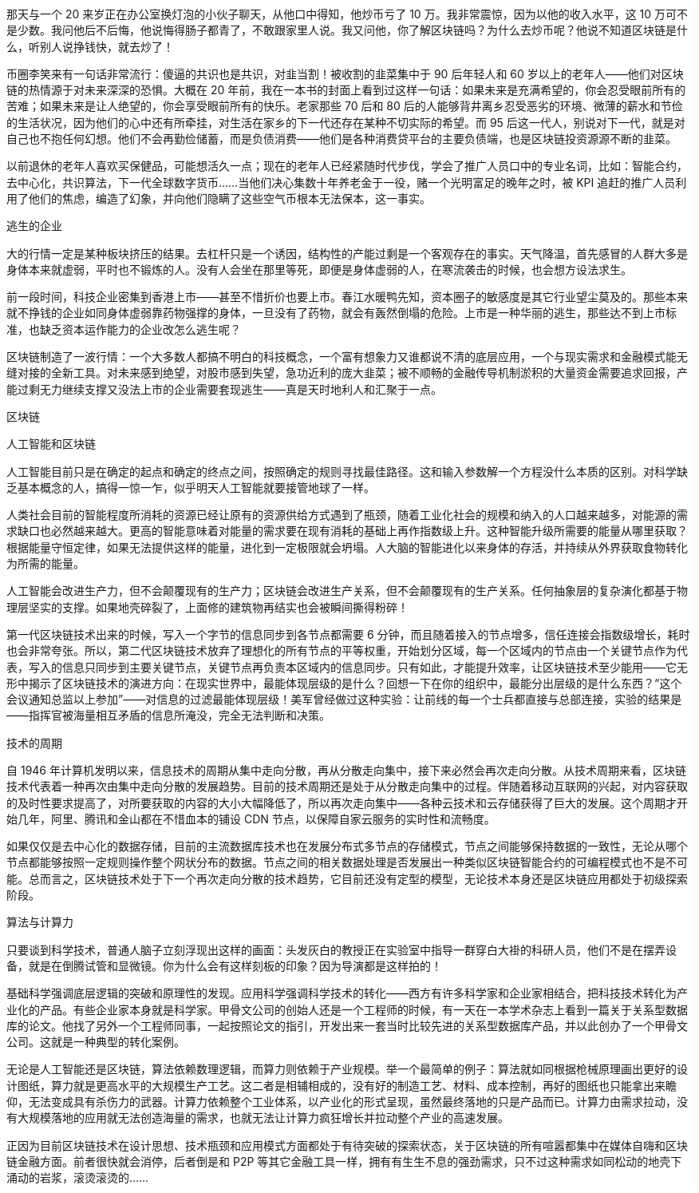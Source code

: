 那天与一个 20 来岁正在办公室换灯泡的小伙子聊天，从他口中得知，他炒币亏了 10 万。我非常震惊，因为以他的收入水平，这 10 万可不是少数。我问他后不后悔，他说悔得肠子都青了，不敢跟家里人说。我又问他，你了解区块链吗？为什么去炒币呢？他说不知道区块链是什么，听别人说挣钱快，就去炒了！ 

币圈李笑来有一句话非常流行：傻逼的共识也是共识，对韭当割！被收割的韭菜集中于 90 后年轻人和 60 岁以上的老年人——他们对区块链的热情源于对未来深深的恐惧。大概在 20 年前，我在一本书的封面上看到过这样一句话：如果未来是充满希望的，你会忍受眼前所有的苦难；如果未来是让人绝望的，你会享受眼前所有的快乐。老家那些 70 后和 80 后的人能够背井离乡忍受恶劣的环境、微薄的薪水和节俭的生活状况，因为他们的心中还有所牵挂，对生活在家乡的下一代还存在某种不切实际的希望。而 95 后这一代人，别说对下一代，就是对自己也不抱任何幻想。他们不会再勤俭储蓄，而是负债消费——他们是各种消费贷平台的主要负债端，也是区块链投资源源不断的韭菜。 

以前退休的老年人喜欢买保健品，可能想活久一点；现在的老年人已经紧随时代步伐，学会了推广人员口中的专业名词，比如：智能合约，去中心化，共识算法，下一代全球数字货币……当他们决心集数十年养老金于一役，赌一个光明富足的晚年之时，被 KPI 追赶的推广人员利用了他们的焦虑，编造了幻象，并向他们隐瞒了这些空气币根本无法保本，这一事实。 

逃生的企业 

大的行情一定是某种板块挤压的结果。去杠杆只是一个诱因，结构性的产能过剩是一个客观存在的事实。天气降温，首先感冒的人群大多是身体本来就虚弱，平时也不锻炼的人。没有人会坐在那里等死，即便是身体虚弱的人，在寒流袭击的时候，也会想方设法求生。 

前一段时间，科技企业密集到香港上市——甚至不惜折价也要上市。春江水暖鸭先知，资本圈子的敏感度是其它行业望尘莫及的。那些本来就不挣钱的企业如同身体虚弱靠药物强撑的身体，一旦没有了药物，就会有轰然倒塌的危险。上市是一种华丽的逃生，那些达不到上市标准，也缺乏资本运作能力的企业改怎么逃生呢？ 

区块链制造了一波行情：一个大多数人都搞不明白的科技概念，一个富有想象力又谁都说不清的底层应用，一个与现实需求和金融模式能无缝对接的全新工具。对未来感到绝望，对股市感到失望，急功近利的庞大韭菜；被不顺畅的金融传导机制淤积的大量资金需要追求回报，产能过剩无力继续支撑又没法上市的企业需要套现逃生——真是天时地利人和汇聚于一点。 

区块链 

人工智能和区块链 

人工智能目前只是在确定的起点和确定的终点之间，按照确定的规则寻找最佳路径。这和输入参数解一个方程没什么本质的区别。对科学缺乏基本概念的人，搞得一惊一乍，似乎明天人工智能就要接管地球了一样。 

人类社会目前的智能程度所消耗的资源已经让原有的资源供给方式遇到了瓶颈，随着工业化社会的规模和纳入的人口越来越多，对能源的需求缺口也必然越来越大。更高的智能意味着对能量的需求要在现有消耗的基础上再作指数级上升。这种智能升级所需要的能量从哪里获取？根据能量守恒定律，如果无法提供这样的能量，进化到一定极限就会坍塌。人大脑的智能进化以来身体的存活，并持续从外界获取食物转化为所需的能量。 

人工智能会改进生产力，但不会颠覆现有的生产力；区块链会改进生产关系，但不会颠覆现有的生产关系。任何抽象层的复杂演化都基于物理层坚实的支撑。如果地壳碎裂了，上面修的建筑物再结实也会被瞬间撕得粉碎！ 

第一代区块链技术出来的时候，写入一个字节的信息同步到各节点都需要 6 分钟，而且随着接入的节点增多，信任连接会指数级增长，耗时也会非常夸张。所以，第二代区块链技术放弃了理想化的所有节点的平等权重，开始划分区域，每一个区域内的节点由一个关键节点作为代表，写入的信息只同步到主要关键节点，关键节点再负责本区域内的信息同步。只有如此，才能提升效率，让区块链技术至少能用——它无形中揭示了区块链技术的演进方向：在现实世界中，最能体现层级的是什么？回想一下在你的组织中，最能分出层级的是什么东西？“这个会议通知总监以上参加”——对信息的过滤最能体现层级！美军曾经做过这种实验：让前线的每一个士兵都直接与总部连接，实验的结果是——指挥官被海量相互矛盾的信息所淹没，完全无法判断和决策。 

技术的周期 

自 1946 年计算机发明以来，信息技术的周期从集中走向分散，再从分散走向集中，接下来必然会再次走向分散。从技术周期来看，区块链技术代表着一种再次由集中走向分散的发展趋势。目前的技术周期还是处于从分散走向集中的过程。伴随着移动互联网的兴起，对内容获取的及时性要求提高了，对所要获取的内容的大小大幅降低了，所以再次走向集中——各种云技术和云存储获得了巨大的发展。这个周期才开始几年，阿里、腾讯和金山都在不惜血本的铺设 CDN 节点，以保障自家云服务的实时性和流畅度。 

如果仅仅是去中心化的数据存储，目前的主流数据库技术也在发展分布式多节点的存储模式，节点之间能够保持数据的一致性，无论从哪个节点都能够按照一定规则操作整个网状分布的数据。节点之间的相关数据处理是否发展出一种类似区块链智能合约的可编程模式也不是不可能。总而言之，区块链技术处于下一个再次走向分散的技术趋势，它目前还没有定型的模型，无论技术本身还是区块链应用都处于初级探索阶段。 

算法与计算力 

只要谈到科学技术，普通人脑子立刻浮现出这样的画面：头发灰白的教授正在实验室中指导一群穿白大褂的科研人员，他们不是在摆弄设备，就是在倒腾试管和显微镜。你为什么会有这样刻板的印象？因为导演都是这样拍的！ 

基础科学强调底层逻辑的突破和原理性的发现。应用科学强调科学技术的转化——西方有许多科学家和企业家相结合，把科技技术转化为产业化的产品。有些企业家本身就是科学家。甲骨文公司的创始人还是一个工程师的时候，有一天在一本学术杂志上看到一篇关于关系型数据库的论文。他找了另外一个工程师同事，一起按照论文的指引，开发出来一套当时比较先进的关系型数据库产品，并以此创办了一个甲骨文公司。这就是一种典型的转化案例。 

无论是人工智能还是区块链，算法依赖数理逻辑，而算力则依赖于产业规模。举一个最简单的例子：算法就如同根据枪械原理画出更好的设计图纸，算力就是更高水平的大规模生产工艺。这二者是相辅相成的，没有好的制造工艺、材料、成本控制，再好的图纸也只能拿出来瞻仰，无法变成具有杀伤力的武器。计算力依赖整个工业体系，以产业化的形式呈现，虽然最终落地的只是产品而已。计算力由需求拉动，没有大规模落地的应用就无法创造海量的需求，也就无法让计算力疯狂增长并拉动整个产业的高速发展。 

正因为目前区块链技术在设计思想、技术瓶颈和应用模式方面都处于有待突破的探索状态，关于区块链的所有喧嚣都集中在媒体自嗨和区块链金融方面。前者很快就会消停，后者倒是和 P2P 等其它金融工具一样，拥有有生生不息的强劲需求，只不过这种需求如同松动的地壳下涌动的岩浆，滚烫滚烫的…… 
